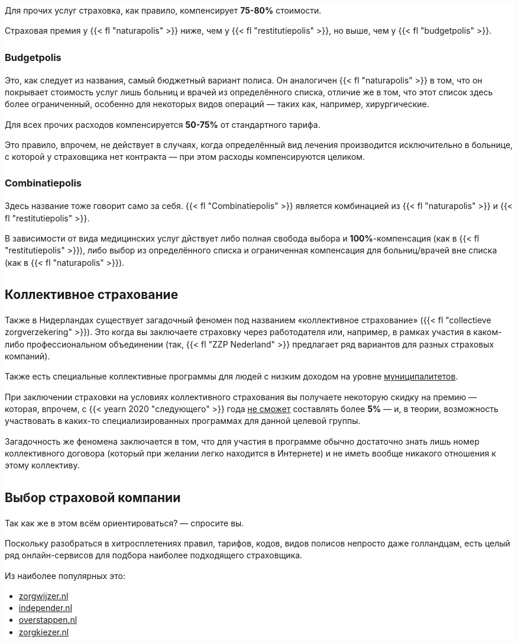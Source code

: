 Для прочих услуг страховка, как правило, компенсирует **75-80%** стоимости.

Страховая премия у {{< fl "naturapolis" >}} ниже, чем у {{< fl "restitutiepolis" >}}, но выше, чем у {{< fl "budgetpolis" >}}.

### Budgetpolis

Это, как следует из названия, самый бюджетный вариант полиса. Он аналогичен {{< fl "naturapolis" >}} в том, что он покрывает стоимость услуг лишь больниц и врачей из определённого списка, отличие же в том, что этот список здесь более ограниченный, особенно для некоторых видов операций — таких как, например, хирургические.

Для всех прочих расходов компенсируется **50-75%** от стандартного тарифа.

Это правило, впрочем, не действует в случаях, когда определённый вид лечения производится исключительно в больнице, с которой у страховщика нет контракта — при этом расходы компенсируются целиком.

### Combinatiepolis

Здесь название тоже говорит само за себя. {{< fl "Combinatiepolis" >}} является комбинацией из {{< fl "naturapolis" >}} и {{< fl "restitutiepolis" >}}.

В зависимости от вида медицинских услуг дйствует либо полная свобода выбора и **100%**-компенсация (как в {{< fl "restitutiepolis" >}}), либо выбор из определённого списка и ограниченная компенсация для больниц/врачей вне списка (как в {{< fl "naturapolis" >}}).

## Коллективное страхование

Также в Нидерландах существует загадочный феномен под названием «коллективное страхование» ({{< fl "collectieve zorgverzekering" >}}). Это когда вы заключаете страховку через работодателя или, например, в рамках участия в каком-либо профессиональном объединении (так, {{< fl "ZZP Nederland" >}} предлагает ряд вариантов для разных страховых компаний).

Также есть специальные коллективные программы для людей с низким доходом на уровне [муниципалитетов](/glossary/gemeente).

При заключении страховки на условиях коллективного страхования вы получаете некоторую скидку на премию — которая, впрочем, с {{< yearn 2020 "следующего" >}} года [не сможет](0461) составлять более **5%** — и, в теории, возможность участвовать в каких-то специализированных программах для данной целевой группы.

Загадочность же феномена заключается в том, что для участия в программе обычно достаточно знать лишь номер коллективного договора (который при желании легко находится в Интернете) и не иметь вообще никакого отношения к этому коллективу.

## Выбор страховой компании

Так как же в этом всём ориентироваться? — спросите вы.

Поскольку разобраться в хитросплетениях правил, тарифов, кодов, видов полисов непросто даже голландцам, есть целый ряд онлайн-сервисов для подбора наиболее подходящего страховщика.

Из наиболее популярных это:

* [zorgwijzer.nl](https://www.zorgwijzer.nl/)
* [independer.nl](https://www.independer.nl/zorgverzekering/)
* [overstappen.nl](https://www.overstappen.nl/zorgverzekering/)
* [zorgkiezer.nl](https://www.zorgkiezer.nl/)
